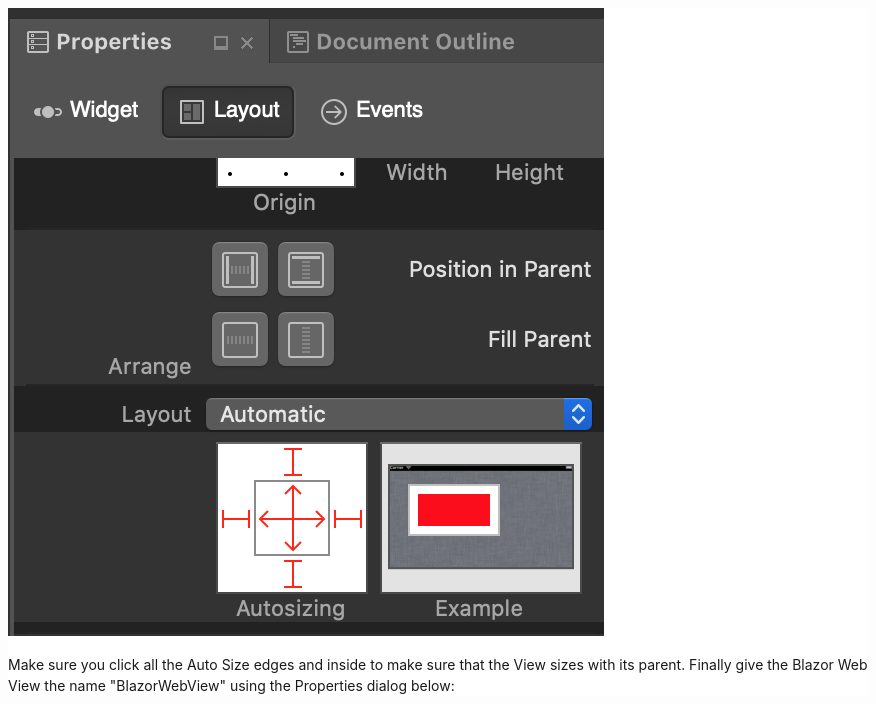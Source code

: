 ![Center, Resize and Auto Size](../images/iosautosize.png)

Make sure you click all the Auto Size edges and inside to make sure that the View sizes with
its parent. Finally give the Blazor Web View the name "BlazorWebView" using the Properties dialog below:
